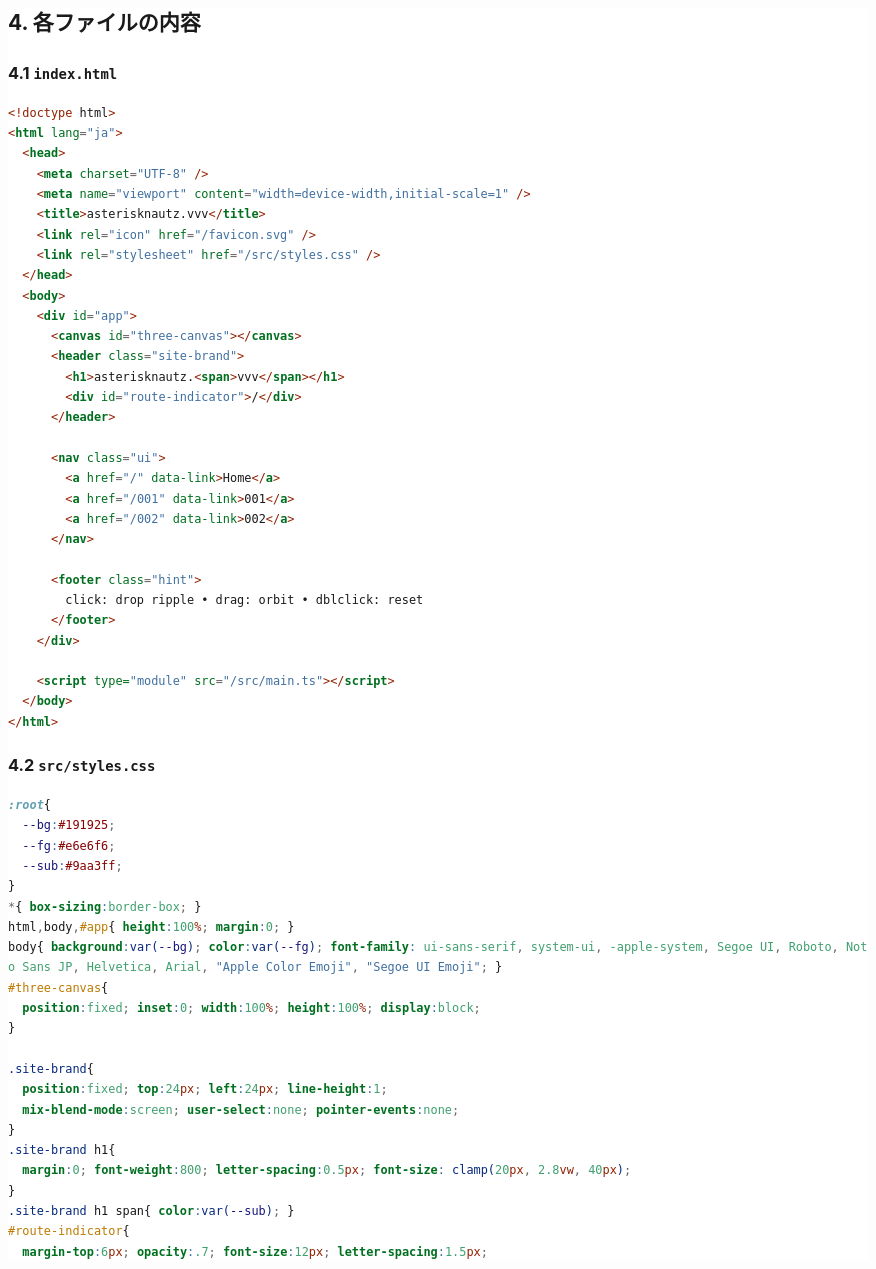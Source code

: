 
## 4. 各ファイルの内容

### 4.1 `index.html`
```html
<!doctype html>
<html lang="ja">
  <head>
    <meta charset="UTF-8" />
    <meta name="viewport" content="width=device-width,initial-scale=1" />
    <title>asterisknautz.vvv</title>
    <link rel="icon" href="/favicon.svg" />
    <link rel="stylesheet" href="/src/styles.css" />
  </head>
  <body>
    <div id="app">
      <canvas id="three-canvas"></canvas>
      <header class="site-brand">
        <h1>asterisknautz.<span>vvv</span></h1>
        <div id="route-indicator">/</div>
      </header>

      <nav class="ui">
        <a href="/" data-link>Home</a>
        <a href="/001" data-link>001</a>
        <a href="/002" data-link>002</a>
      </nav>

      <footer class="hint">
        click: drop ripple • drag: orbit • dblclick: reset
      </footer>
    </div>

    <script type="module" src="/src/main.ts"></script>
  </body>
</html>
```

### 4.2 `src/styles.css`
```css
:root{
  --bg:#191925;
  --fg:#e6e6f6;
  --sub:#9aa3ff;
}
*{ box-sizing:border-box; }
html,body,#app{ height:100%; margin:0; }
body{ background:var(--bg); color:var(--fg); font-family: ui-sans-serif, system-ui, -apple-system, Segoe UI, Roboto, Noto Sans JP, Helvetica, Arial, "Apple Color Emoji", "Segoe UI Emoji"; }
#three-canvas{
  position:fixed; inset:0; width:100%; height:100%; display:block;
}

.site-brand{
  position:fixed; top:24px; left:24px; line-height:1;
  mix-blend-mode:screen; user-select:none; pointer-events:none;
}
.site-brand h1{
  margin:0; font-weight:800; letter-spacing:0.5px; font-size: clamp(20px, 2.8vw, 40px);
}
.site-brand h1 span{ color:var(--sub); }
#route-indicator{
  margin-top:6px; opacity:.7; font-size:12px; letter-spacing:1.5px;
```